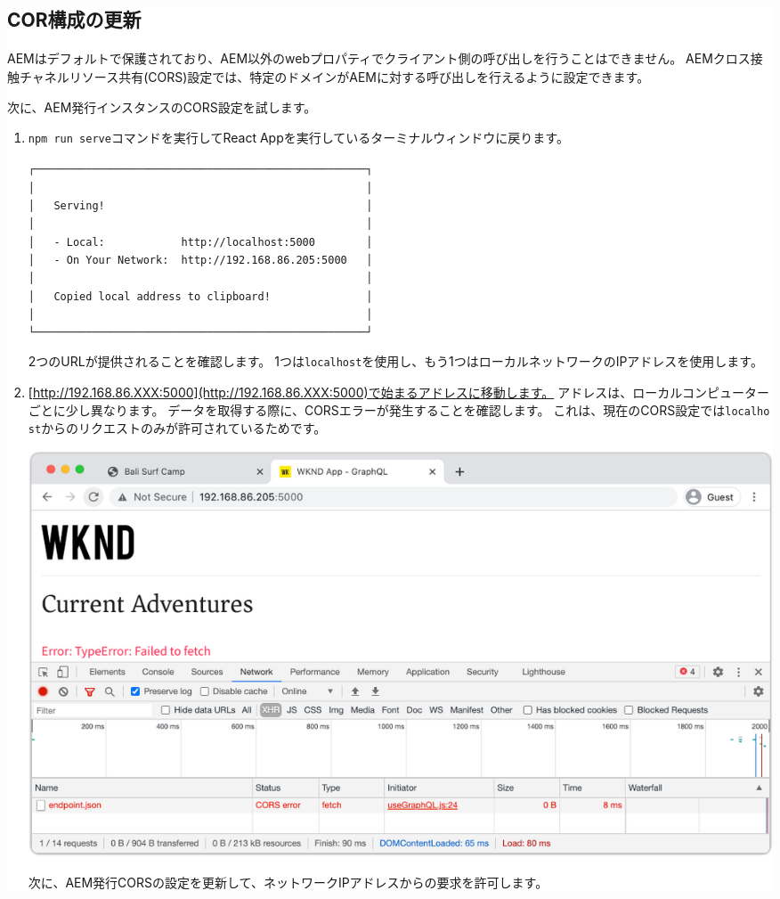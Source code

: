 ## COR構成の更新

AEMはデフォルトで保護されており、AEM以外のwebプロパティでクライアント側の呼び出しを行うことはできません。 AEMクロス接触チャネルリソース共有(CORS)設定では、特定のドメインがAEMに対する呼び出しを行えるように設定できます。

次に、AEM発行インスタンスのCORS設定を試します。

1. `npm run serve`コマンドを実行してReact Appを実行しているターミナルウィンドウに戻ります。

   ```shell
   ┌────────────────────────────────────────────────────┐
   │                                                    │
   │   Serving!                                         │
   │                                                    │
   │   - Local:            http://localhost:5000        │
   │   - On Your Network:  http://192.168.86.205:5000   │
   │                                                    │
   │   Copied local address to clipboard!               │
   │                                                    │
   └────────────────────────────────────────────────────┘
   ```

   2つのURLが提供されることを確認します。 1つは`localhost`を使用し、もう1つはローカルネットワークのIPアドレスを使用します。

1. [http://192.168.86.XXX:5000](http://192.168.86.XXX:5000)で始まるアドレスに移動します。 アドレスは、ローカルコンピューターごとに少し異なります。 データを取得する際に、CORSエラーが発生することを確認します。 これは、現在のCORS設定では`localhost`からのリクエストのみが許可されているためです。

   ![CORSエラー](assets/publish-deployment/cors-error-not-fetched.png)

   次に、AEM発行CORSの設定を更新して、ネットワークIPアドレスからの要求を許可します。
